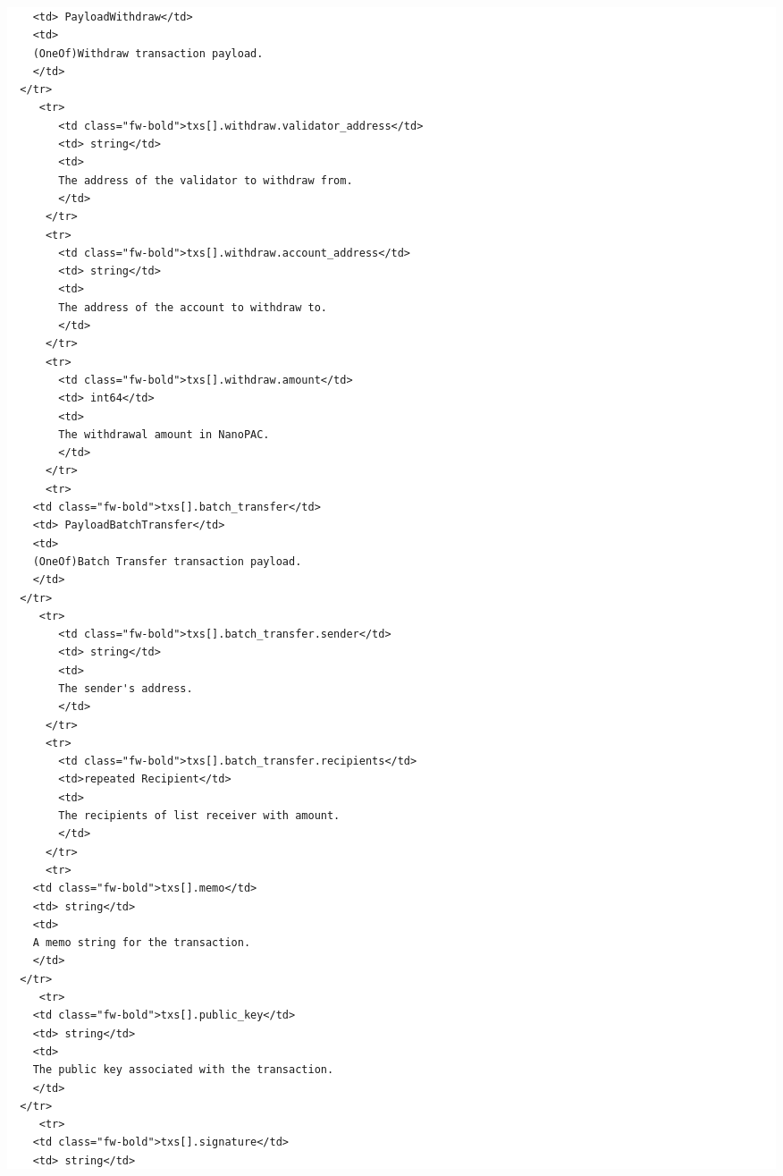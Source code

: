         <td> PayloadWithdraw</td>
        <td>
        (OneOf)Withdraw transaction payload.
        </td>
      </tr>
         <tr>
            <td class="fw-bold">txs[].withdraw.validator_address</td>
            <td> string</td>
            <td>
            The address of the validator to withdraw from.
            </td>
          </tr>
          <tr>
            <td class="fw-bold">txs[].withdraw.account_address</td>
            <td> string</td>
            <td>
            The address of the account to withdraw to.
            </td>
          </tr>
          <tr>
            <td class="fw-bold">txs[].withdraw.amount</td>
            <td> int64</td>
            <td>
            The withdrawal amount in NanoPAC.
            </td>
          </tr>
          <tr>
        <td class="fw-bold">txs[].batch_transfer</td>
        <td> PayloadBatchTransfer</td>
        <td>
        (OneOf)Batch Transfer transaction payload.
        </td>
      </tr>
         <tr>
            <td class="fw-bold">txs[].batch_transfer.sender</td>
            <td> string</td>
            <td>
            The sender's address.
            </td>
          </tr>
          <tr>
            <td class="fw-bold">txs[].batch_transfer.recipients</td>
            <td>repeated Recipient</td>
            <td>
            The recipients of list receiver with amount.
            </td>
          </tr>
          <tr>
        <td class="fw-bold">txs[].memo</td>
        <td> string</td>
        <td>
        A memo string for the transaction.
        </td>
      </tr>
         <tr>
        <td class="fw-bold">txs[].public_key</td>
        <td> string</td>
        <td>
        The public key associated with the transaction.
        </td>
      </tr>
         <tr>
        <td class="fw-bold">txs[].signature</td>
        <td> string</td>